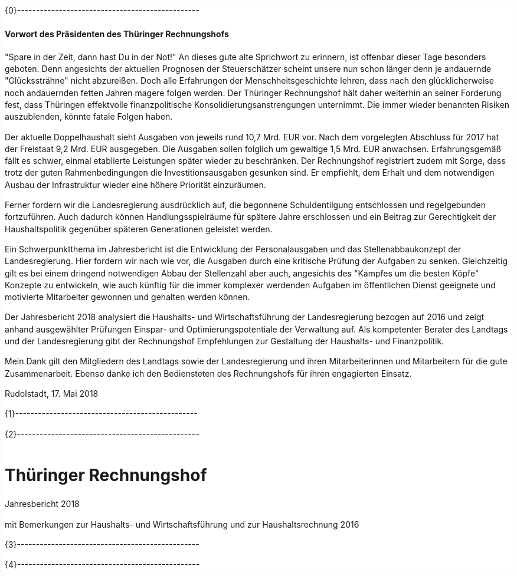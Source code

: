 {0}------------------------------------------------

#### **Vorwort des Präsidenten des Thüringer Rechnungshofs**

"Spare in der Zeit, dann hast Du in der Not!" An dieses gute alte Sprichwort zu erinnern, ist offenbar dieser Tage besonders geboten. Denn angesichts der aktuellen Prognosen der Steuerschätzer scheint unsere nun schon länger denn je andauernde "Glückssträhne" nicht abzureißen. Doch alle Erfahrungen der Menschheitsgeschichte lehren, dass nach den glücklicherweise noch andauernden fetten Jahren magere folgen werden. Der Thüringer Rechnungshof hält daher weiterhin an seiner Forderung fest, dass Thüringen effektvolle finanzpolitische Konsolidierungsanstrengungen unternimmt. Die immer wieder benannten Risiken auszublenden, könnte fatale Folgen haben.

Der aktuelle Doppelhaushalt sieht Ausgaben von jeweils rund 10,7 Mrd. EUR vor. Nach dem vorgelegten Abschluss für 2017 hat der Freistaat 9,2 Mrd. EUR ausgegeben. Die Ausgaben sollen folglich um gewaltige 1,5 Mrd. EUR anwachsen. Erfahrungsgemäß fällt es schwer, einmal etablierte Leistungen später wieder zu beschränken. Der Rechnungshof registriert zudem mit Sorge, dass trotz der guten Rahmenbedingungen die Investitionsausgaben gesunken sind. Er empfiehlt, dem Erhalt und dem notwendigen Ausbau der Infrastruktur wieder eine höhere Priorität einzuräumen.

Ferner fordern wir die Landesregierung ausdrücklich auf, die begonnene Schuldentilgung entschlossen und regelgebunden fortzuführen. Auch dadurch können Handlungsspielräume für spätere Jahre erschlossen und ein Beitrag zur Gerechtigkeit der Haushaltspolitik gegenüber späteren Generationen geleistet werden.

Ein Schwerpunktthema im Jahresbericht ist die Entwicklung der Personalausgaben und das Stellenabbaukonzept der Landesregierung. Hier fordern wir nach wie vor, die Ausgaben durch eine kritische Prüfung der Aufgaben zu senken. Gleichzeitig gilt es bei einem dringend notwendigen Abbau der Stellenzahl aber auch, angesichts des "Kampfes um die besten Köpfe" Konzepte zu entwickeln, wie auch künftig für die immer komplexer werdenden Aufgaben im öffentlichen Dienst geeignete und motivierte Mitarbeiter gewonnen und gehalten werden können.

Der Jahresbericht 2018 analysiert die Haushalts- und Wirtschaftsführung der Landesregierung bezogen auf 2016 und zeigt anhand ausgewählter Prüfungen Einspar- und Optimierungspotentiale der Verwaltung auf. Als kompetenter Berater des Landtags und der Landesregierung gibt der Rechnungshof Empfehlungen zur Gestaltung der Haushalts- und Finanzpolitik.

Mein Dank gilt den Mitgliedern des Landtags sowie der Landesregierung und ihren Mitarbeiterinnen und Mitarbeitern für die gute Zusammenarbeit. Ebenso danke ich den Bediensteten des Rechnungshofs für ihren engagierten Einsatz.

Rudolstadt, 17. Mai 2018

{1}------------------------------------------------

{2}------------------------------------------------

# Thüringer Rechnungshof

Jahresbericht 2018

mit Bemerkungen zur Haushalts- und Wirtschaftsführung und zur Haushaltsrechnung 2016

{3}------------------------------------------------

{4}------------------------------------------------
